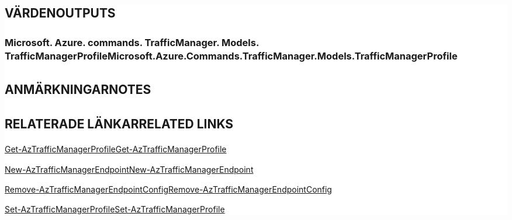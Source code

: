 ## <span data-ttu-id="d5efb-182">VÄRDEN</span><span class="sxs-lookup"><span data-stu-id="d5efb-182">OUTPUTS</span></span>

### <span data-ttu-id="d5efb-183">Microsoft. Azure. commands. TrafficManager. Models. TrafficManagerProfile</span><span class="sxs-lookup"><span data-stu-id="d5efb-183">Microsoft.Azure.Commands.TrafficManager.Models.TrafficManagerProfile</span></span>

## <span data-ttu-id="d5efb-184">ANMÄRKNINGAR</span><span class="sxs-lookup"><span data-stu-id="d5efb-184">NOTES</span></span>

## <span data-ttu-id="d5efb-185">RELATERADE LÄNKAR</span><span class="sxs-lookup"><span data-stu-id="d5efb-185">RELATED LINKS</span></span>

[<span data-ttu-id="d5efb-186">Get-AzTrafficManagerProfile</span><span class="sxs-lookup"><span data-stu-id="d5efb-186">Get-AzTrafficManagerProfile</span></span>](./Get-AzTrafficManagerProfile.md)

[<span data-ttu-id="d5efb-187">New-AzTrafficManagerEndpoint</span><span class="sxs-lookup"><span data-stu-id="d5efb-187">New-AzTrafficManagerEndpoint</span></span>](./New-AzTrafficManagerEndpoint.md)

[<span data-ttu-id="d5efb-188">Remove-AzTrafficManagerEndpointConfig</span><span class="sxs-lookup"><span data-stu-id="d5efb-188">Remove-AzTrafficManagerEndpointConfig</span></span>](./Remove-AzTrafficManagerEndpointConfig.md)

[<span data-ttu-id="d5efb-189">Set-AzTrafficManagerProfile</span><span class="sxs-lookup"><span data-stu-id="d5efb-189">Set-AzTrafficManagerProfile</span></span>](./Set-AzTrafficManagerProfile.md)


